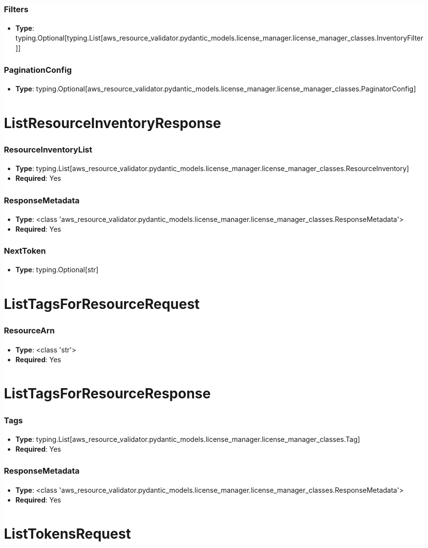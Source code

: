 ### Filters
- **Type**: typing.Optional[typing.List[aws_resource_validator.pydantic_models.license_manager.license_manager_classes.InventoryFilter]]

### PaginationConfig
- **Type**: typing.Optional[aws_resource_validator.pydantic_models.license_manager.license_manager_classes.PaginatorConfig]


# ListResourceInventoryResponse

### ResourceInventoryList
- **Type**: typing.List[aws_resource_validator.pydantic_models.license_manager.license_manager_classes.ResourceInventory]
- **Required**: Yes

### ResponseMetadata
- **Type**: <class 'aws_resource_validator.pydantic_models.license_manager.license_manager_classes.ResponseMetadata'>
- **Required**: Yes

### NextToken
- **Type**: typing.Optional[str]


# ListTagsForResourceRequest

### ResourceArn
- **Type**: <class 'str'>
- **Required**: Yes


# ListTagsForResourceResponse

### Tags
- **Type**: typing.List[aws_resource_validator.pydantic_models.license_manager.license_manager_classes.Tag]
- **Required**: Yes

### ResponseMetadata
- **Type**: <class 'aws_resource_validator.pydantic_models.license_manager.license_manager_classes.ResponseMetadata'>
- **Required**: Yes


# ListTokensRequest
